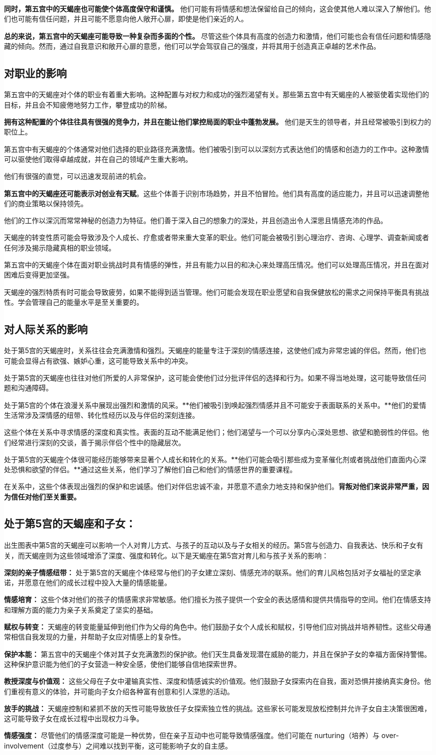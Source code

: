 **同时，第五宫中的天蝎座也可能使个体高度保守和谨慎。** 他们可能有将情感和想法保留给自己的倾向，这会使其他人难以深入了解他们。他们也可能有信任问题，并且可能不愿意向他人敞开心扉，即使是他们亲近的人。

**总的来说，第五宫中的天蝎座可能导致一种复杂而多面的个性。** 尽管这些个体具有高度的创造力和激情，他们可能也会有信任问题和情感隐藏的倾向。然而，通过自我意识和敞开心扉的意愿，他们可以学会驾驭自己的强度，并将其用于创造真正卓越的艺术作品。

## 对职业的影响

第五宫中的天蝎座对个体的职业有着重大影响。这种配置与对权力和成功的强烈渴望有关。那些第五宫中有天蝎座的人被驱使着实现他们的目标，并且会不知疲倦地努力工作，攀登成功的阶梯。

**拥有这种配置的个体往往具有很强的竞争力，并且在能让他们掌控局面的职业中蓬勃发展。** 他们是天生的领导者，并且经常被吸引到权力的职位上。

第五宫中有天蝎座的个体通常对他们选择的职业路径充满激情。他们被吸引到可以以深刻方式表达他们的情感和创造力的工作中。这种激情可以驱使他们取得卓越成就，并在自己的领域产生重大影响。

他们有很强的直觉，可以迅速发现前进的机会。

**第五宫中的天蝎座还可能表示对创业有天赋**。这些个体善于识别市场趋势，并且不怕冒险。他们具有高度的适应能力，并且可以迅速调整他们的商业策略以保持领先。

他们的工作以深沉而常常神秘的创造力为特征。他们善于深入自己的想象力的深处，并且创造出令人深思且情感充沛的作品。

天蝎座的转变性质可能会导致涉及个人成长、疗愈或者带来重大变革的职业。他们可能会被吸引到心理治疗、咨询、心理学、调查新闻或者任何涉及揭示隐藏真相的职业领域。

第五宫中的天蝎座个体在面对职业挑战时具有情感的弹性，并且有能力以目的和决心来处理高压情况。他们可以处理高压情况，并且在面对困难后变得更加坚强。

天蝎座的强烈特质有时可能会导致疲劳，如果不能得到适当管理。他们可能会发现在职业愿望和自我保健放松的需求之间保持平衡具有挑战性。学会管理自己的能量水平是至关重要的。

## 对人际关系的影响

处于第5宫的天蝎座时，关系往往会充满激情和强烈。天蝎座的能量专注于深刻的情感连接，这使他们成为非常忠诚的伴侣。然而，他们也可能会显得占有欲强、嫉妒心重，这可能导致关系中的冲突。

处于第5宫的天蝎座也往往对他们所爱的人非常保护，这可能会使他们过分批评伴侣的选择和行为。如果不得当地处理，这可能导致信任问题和沟通障碍。

处于第5宫的个体在浪漫关系中展现出强烈和激情的风采。**他们被吸引到唤起强烈情感并且不可能安于表面联系的关系中。**他们的爱情生活常涉及深情感的纽带、转化性经历以及与伴侣的深刻连接。

这些个体在关系中寻求情感的深度和真实性。表面的互动不能满足他们；他们渴望与一个可以分享内心深处思想、欲望和脆弱性的伴侣。他们经常进行深刻的交谈，善于揭示伴侣个性中的隐藏层次。

处于第5宫的天蝎座个体很可能经历能够带来显著个人成长和转化的关系。**他们可能会吸引那些成为变革催化剂或者挑战他们直面内心深处恐惧和欲望的伴侣。**通过这些关系，他们学习了解他们自己和他们的情感世界的重要课程。

在关系中，这些个体表现出强烈的保护和忠诚感。他们对伴侣忠诚不渝，并愿意不遗余力地支持和保护他们。**背叛对他们来说非常严重，因为信任对他们至关重要。**

## 处于第5宫的天蝎座和子女：

出生图表中第5宫的天蝎座可以影响一个人对育儿方式、与孩子的互动以及与子女相关的经历。第5宫与创造力、自我表达、快乐和子女有关，而天蝎座则为这些领域增添了深度、强度和转化。以下是天蝎座在第5宫对育儿和与孩子关系的影响：

**深刻的亲子情感纽带：** 处于第5宫的天蝎座个体经常与他们的子女建立深刻、情感充沛的联系。他们的育儿风格包括对子女福祉的坚定承诺，并愿意在他们的成长过程中投入大量的情感能量。

**情感培育：** 这些个体对他们的孩子的情感需求非常敏感。他们擅长为孩子提供一个安全的表达感情和提供共情指导的空间。他们在情感支持和理解方面的能力为亲子关系奠定了坚实的基础。

**赋权与转变：** 天蝎座的转变能量延伸到他们作为父母的角色中。他们鼓励子女个人成长和赋权，引导他们应对挑战并培养韧性。这些父母通常相信自我发现的力量，并帮助子女应对情感上的复杂性。

**保护本能：** 第五宫中的天蝎座个体对其子女充满激烈的保护欲。他们天生具备发现潜在威胁的能力，并且在保护子女的幸福方面保持警惕。这种保护意识能为他们的子女营造一种安全感，使他们能够自信地探索世界。

**教授深度与价值观：** 这些父母在子女中灌输真实性、深度和情感诚实的价值观。他们鼓励子女探索内在自我，面对恐惧并接纳真实身份。他们重视有意义的体验，并可能向子女介绍各种富有创意和引人深思的活动。

**放手的挑战：** 天蝎座控制和紧抓不放的天性可能导致放任子女探索独立性的挑战。这些家长可能发现放松控制并允许子女自主决策很困难，这可能导致子女在成长过程中出现权力斗争。

**情感强度：** 尽管他们的情感深度可能是一种优势，但在亲子互动中也可能导致情感强度。他们可能在 nurturing（培养）与 over-involvement（过度参与）之间难以找到平衡，这可能影响子女的自主感。
